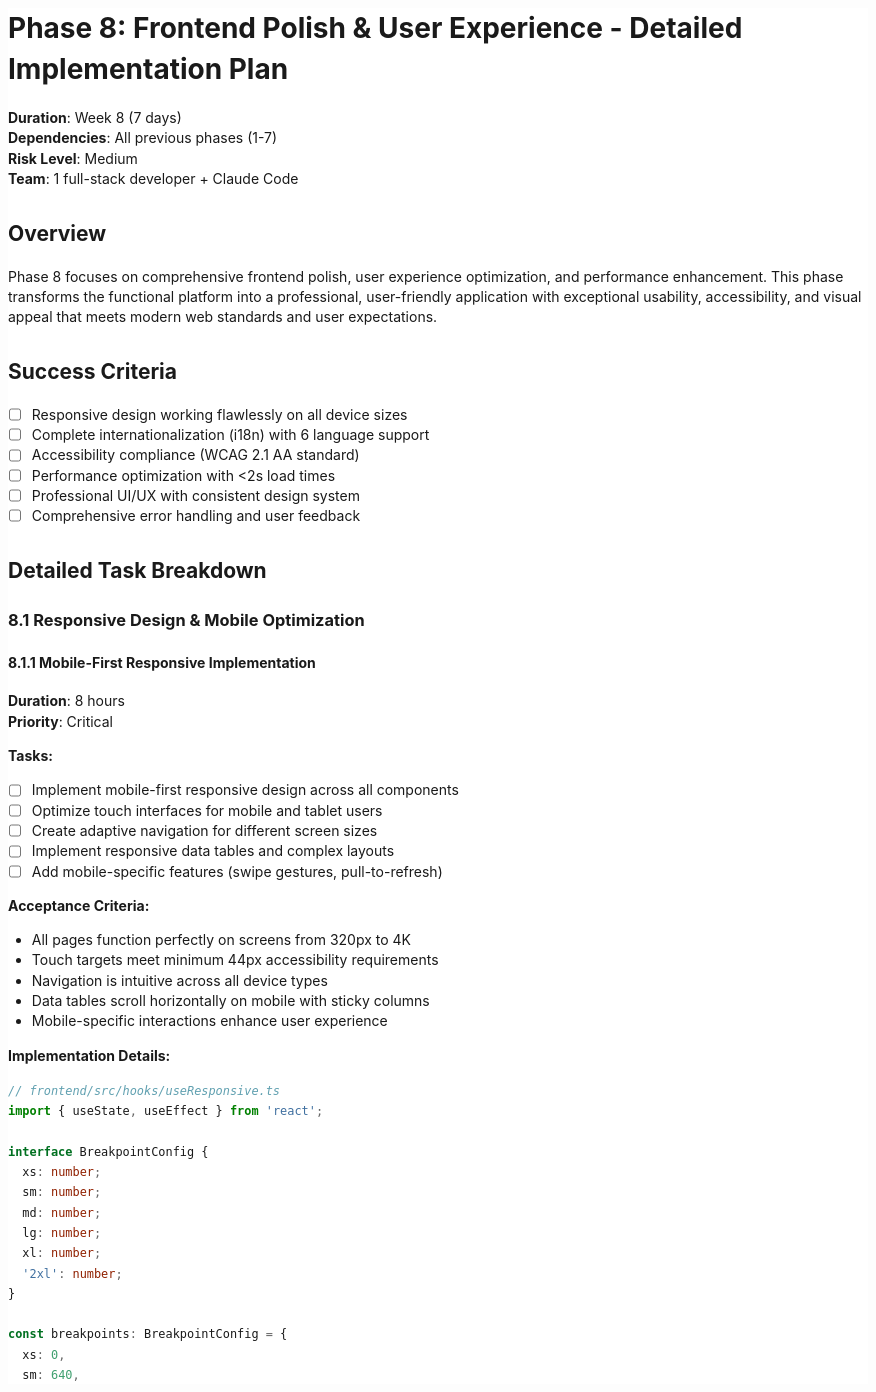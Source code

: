# Phase 8: Frontend Polish & User Experience - Detailed Implementation Plan

**Duration**: Week 8 (7 days)  
**Dependencies**: All previous phases (1-7)  
**Risk Level**: Medium  
**Team**: 1 full-stack developer + Claude Code  

## Overview

Phase 8 focuses on comprehensive frontend polish, user experience optimization, and performance enhancement. This phase transforms the functional platform into a professional, user-friendly application with exceptional usability, accessibility, and visual appeal that meets modern web standards and user expectations.

## Success Criteria

- [ ] Responsive design working flawlessly on all device sizes
- [ ] Complete internationalization (i18n) with 6 language support
- [ ] Accessibility compliance (WCAG 2.1 AA standard)
- [ ] Performance optimization with <2s load times
- [ ] Professional UI/UX with consistent design system
- [ ] Comprehensive error handling and user feedback

## Detailed Task Breakdown

### 8.1 Responsive Design & Mobile Optimization

#### 8.1.1 Mobile-First Responsive Implementation
**Duration**: 8 hours  
**Priority**: Critical

**Tasks:**
- [ ] Implement mobile-first responsive design across all components
- [ ] Optimize touch interfaces for mobile and tablet users
- [ ] Create adaptive navigation for different screen sizes
- [ ] Implement responsive data tables and complex layouts
- [ ] Add mobile-specific features (swipe gestures, pull-to-refresh)

**Acceptance Criteria:**
- All pages function perfectly on screens from 320px to 4K
- Touch targets meet minimum 44px accessibility requirements
- Navigation is intuitive across all device types
- Data tables scroll horizontally on mobile with sticky columns
- Mobile-specific interactions enhance user experience

**Implementation Details:**
```typescript
// frontend/src/hooks/useResponsive.ts
import { useState, useEffect } from 'react';

interface BreakpointConfig {
  xs: number;
  sm: number;
  md: number;
  lg: number;
  xl: number;
  '2xl': number;
}

const breakpoints: BreakpointConfig = {
  xs: 0,
  sm: 640,
```